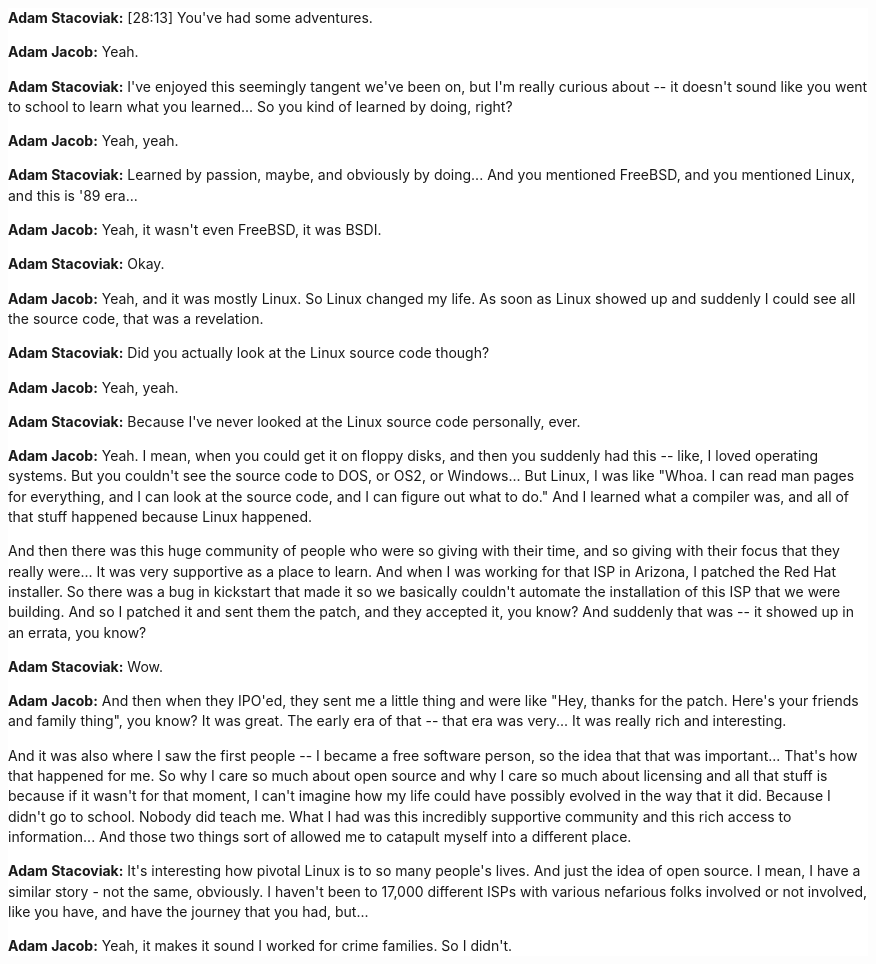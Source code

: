 **Adam Stacoviak:** \[28:13\] You've had some adventures.

**Adam Jacob:** Yeah.

**Adam Stacoviak:** I've enjoyed this seemingly tangent we've been on, but I'm really curious about -- it doesn't sound like you went to school to learn what you learned... So you kind of learned by doing, right?

**Adam Jacob:** Yeah, yeah.

**Adam Stacoviak:** Learned by passion, maybe, and obviously by doing... And you mentioned FreeBSD, and you mentioned Linux, and this is '89 era...

**Adam Jacob:** Yeah, it wasn't even FreeBSD, it was BSDI.

**Adam Stacoviak:** Okay.

**Adam Jacob:** Yeah, and it was mostly Linux. So Linux changed my life. As soon as Linux showed up and suddenly I could see all the source code, that was a revelation.

**Adam Stacoviak:** Did you actually look at the Linux source code though?

**Adam Jacob:** Yeah, yeah.

**Adam Stacoviak:** Because I've never looked at the Linux source code personally, ever.

**Adam Jacob:** Yeah. I mean, when you could get it on floppy disks, and then you suddenly had this -- like, I loved operating systems. But you couldn't see the source code to DOS, or OS2, or Windows... But Linux, I was like "Whoa. I can read man pages for everything, and I can look at the source code, and I can figure out what to do." And I learned what a compiler was, and all of that stuff happened because Linux happened.

And then there was this huge community of people who were so giving with their time, and so giving with their focus that they really were... It was very supportive as a place to learn. And when I was working for that ISP in Arizona, I patched the Red Hat installer. So there was a bug in kickstart that made it so we basically couldn't automate the installation of this ISP that we were building. And so I patched it and sent them the patch, and they accepted it, you know? And suddenly that was -- it showed up in an errata, you know?

**Adam Stacoviak:** Wow.

**Adam Jacob:** And then when they IPO'ed, they sent me a little thing and were like "Hey, thanks for the patch. Here's your friends and family thing", you know? It was great. The early era of that -- that era was very... It was really rich and interesting.

And it was also where I saw the first people -- I became a free software person, so the idea that that was important... That's how that happened for me. So why I care so much about open source and why I care so much about licensing and all that stuff is because if it wasn't for that moment, I can't imagine how my life could have possibly evolved in the way that it did. Because I didn't go to school. Nobody did teach me. What I had was this incredibly supportive community and this rich access to information... And those two things sort of allowed me to catapult myself into a different place.

**Adam Stacoviak:** It's interesting how pivotal Linux is to so many people's lives. And just the idea of open source. I mean, I have a similar story - not the same, obviously. I haven't been to 17,000 different ISPs with various nefarious folks involved or not involved, like you have, and have the journey that you had, but...

**Adam Jacob:** Yeah, it makes it sound I worked for crime families. So I didn't.

